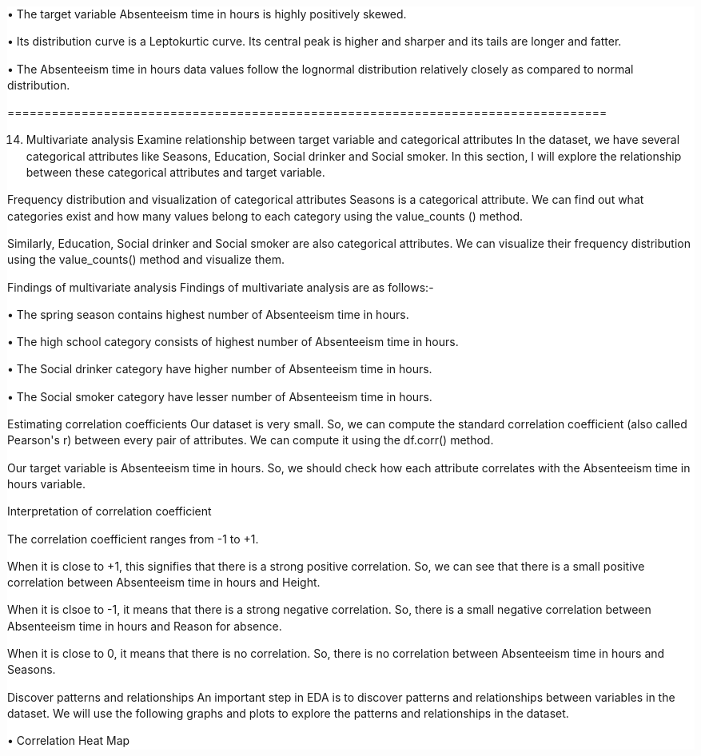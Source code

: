 • The target variable Absenteeism time in hours is highly positively skewed.

• Its distribution curve is a Leptokurtic curve. Its central peak is higher and sharper and its tails are longer and fatter.

• The Absenteeism time in hours data values follow the lognormal distribution relatively closely as compared to normal distribution.

=================================================================================

14. Multivariate analysis
Examine relationship between target variable and categorical attributes
In the dataset, we have several categorical attributes like Seasons, Education, Social drinker and Social smoker. In this section, I will explore the relationship between these categorical attributes and target variable.

Frequency distribution and visualization of categorical attributes
Seasons is a categorical attribute. We can find out what categories exist and how many values belong to each category using the value_counts () method.

Similarly, Education, Social drinker and Social smoker are also categorical attributes. We can visualize their frequency distribution using the value_counts() method and visualize them.

Findings of multivariate analysis
Findings of multivariate analysis are as follows:-

• The spring season contains highest number of Absenteeism time in hours.

• The high school category consists of highest number of Absenteeism time in hours.

• The Social drinker category have higher number of Absenteeism time in hours.

• The Social smoker category have lesser number of Absenteeism time in hours.

Estimating correlation coefficients
Our dataset is very small. So, we can compute the standard correlation coefficient (also called Pearson's r) between every pair of attributes. We can compute it using the df.corr() method.

Our target variable is Absenteeism time in hours. So, we should check how each attribute correlates with the Absenteeism time in hours variable.

Interpretation of correlation coefficient

The correlation coefficient ranges from -1 to +1.

When it is close to +1, this signifies that there is a strong positive correlation. So, we can see that there is a small positive correlation between Absenteeism time in hours and Height.

When it is clsoe to -1, it means that there is a strong negative correlation. So, there is a small negative correlation between Absenteeism time in hours and Reason for absence.

When it is close to 0, it means that there is no correlation. So, there is no correlation between Absenteeism time in hours and Seasons.

Discover patterns and relationships
An important step in EDA is to discover patterns and relationships between variables in the dataset. We will use the following graphs and plots to explore the patterns and relationships in the dataset.

• Correlation Heat Map
